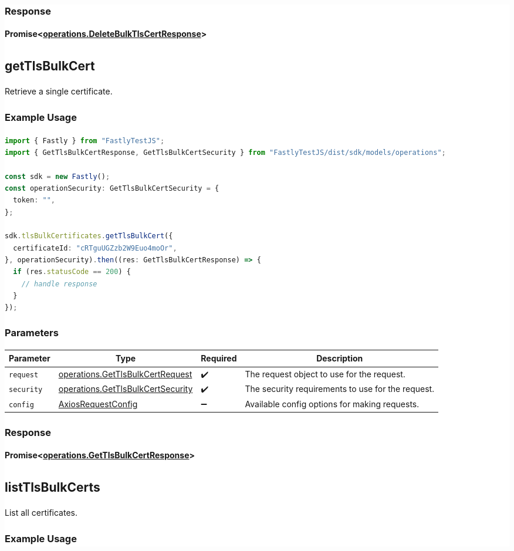 
### Response

**Promise<[operations.DeleteBulkTlsCertResponse](../../models/operations/deletebulktlscertresponse.md)>**


## getTlsBulkCert

Retrieve a single certificate.

### Example Usage

```typescript
import { Fastly } from "FastlyTestJS";
import { GetTlsBulkCertResponse, GetTlsBulkCertSecurity } from "FastlyTestJS/dist/sdk/models/operations";

const sdk = new Fastly();
const operationSecurity: GetTlsBulkCertSecurity = {
  token: "",
};

sdk.tlsBulkCertificates.getTlsBulkCert({
  certificateId: "cRTguUGZzb2W9Euo4moOr",
}, operationSecurity).then((res: GetTlsBulkCertResponse) => {
  if (res.statusCode == 200) {
    // handle response
  }
});
```

### Parameters

| Parameter                                                                              | Type                                                                                   | Required                                                                               | Description                                                                            |
| -------------------------------------------------------------------------------------- | -------------------------------------------------------------------------------------- | -------------------------------------------------------------------------------------- | -------------------------------------------------------------------------------------- |
| `request`                                                                              | [operations.GetTlsBulkCertRequest](../../models/operations/gettlsbulkcertrequest.md)   | :heavy_check_mark:                                                                     | The request object to use for the request.                                             |
| `security`                                                                             | [operations.GetTlsBulkCertSecurity](../../models/operations/gettlsbulkcertsecurity.md) | :heavy_check_mark:                                                                     | The security requirements to use for the request.                                      |
| `config`                                                                               | [AxiosRequestConfig](https://axios-http.com/docs/req_config)                           | :heavy_minus_sign:                                                                     | Available config options for making requests.                                          |


### Response

**Promise<[operations.GetTlsBulkCertResponse](../../models/operations/gettlsbulkcertresponse.md)>**


## listTlsBulkCerts

List all certificates.

### Example Usage

